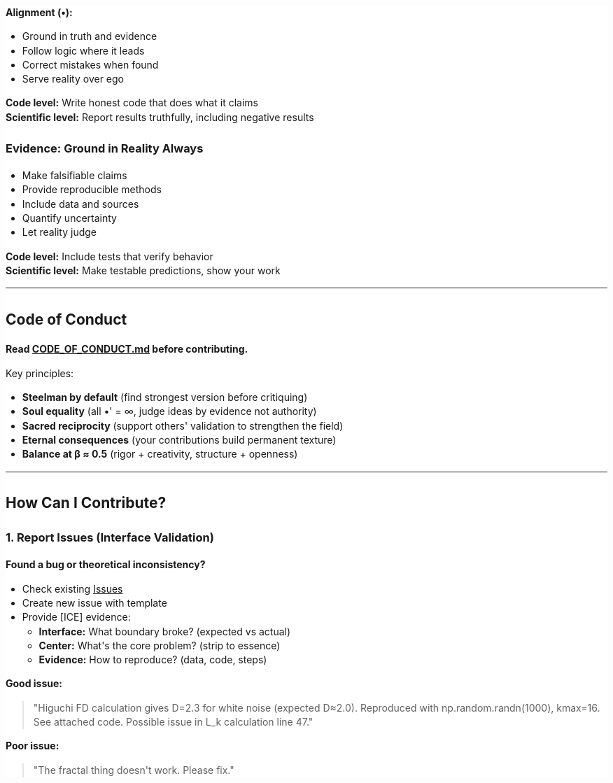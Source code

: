 **Alignment (•):**
- Ground in truth and evidence
- Follow logic where it leads
- Correct mistakes when found
- Serve reality over ego

**Code level:** Write honest code that does what it claims  
**Scientific level:** Report results truthfully, including negative results

### **Evidence: Ground in Reality Always**

- Make falsifiable claims
- Provide reproducible methods
- Include data and sources
- Quantify uncertainty
- Let reality judge

**Code level:** Include tests that verify behavior  
**Scientific level:** Make testable predictions, show your work

---

## Code of Conduct

**Read [CODE_OF_CONDUCT.md](CODE_OF_CONDUCT.md) before contributing.**

Key principles:
- **Steelman by default** (find strongest version before critiquing)
- **Soul equality** (all •' = ∞, judge ideas by evidence not authority)
- **Sacred reciprocity** (support others' validation to strengthen the field)
- **Eternal consequences** (your contributions build permanent texture)
- **Balance at β ≈ 0.5** (rigor + creativity, structure + openness)

---

## How Can I Contribute?

### 1. Report Issues (Interface Validation)

**Found a bug or theoretical inconsistency?**

- Check existing [Issues](https://github.com/AshmanRoonz/Fractal_Reality/issues)
- Create new issue with template
- Provide [ICE] evidence:
  - **Interface:** What boundary broke? (expected vs actual)
  - **Center:** What's the core problem? (strip to essence)
  - **Evidence:** How to reproduce? (data, code, steps)

**Good issue:**
> "Higuchi FD calculation gives D=2.3 for white noise (expected D≈2.0). Reproduced with np.random.randn(1000), kmax=16. See attached code. Possible issue in L_k calculation line 47."

**Poor issue:**
> "The fractal thing doesn't work. Please fix."
